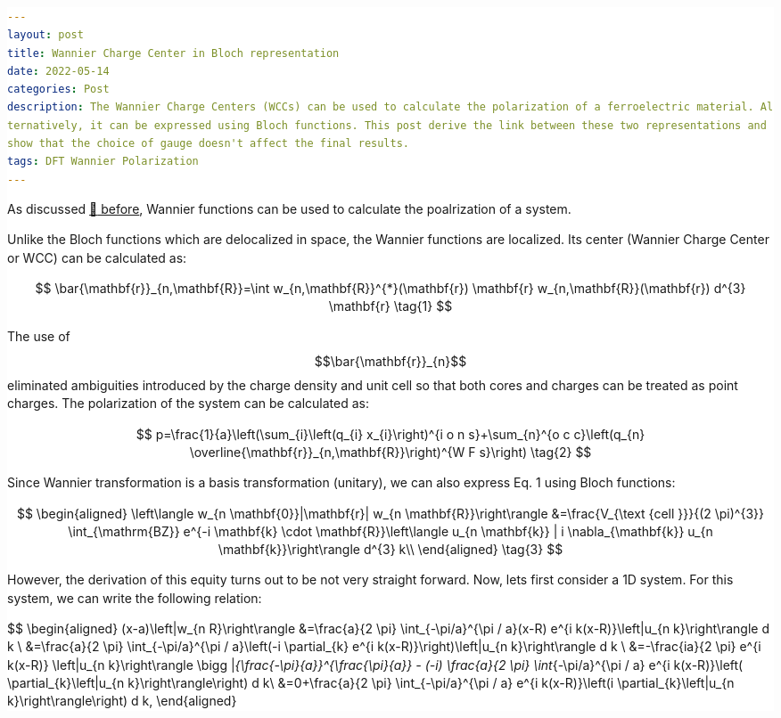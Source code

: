 ```yaml
---
layout: post
title: Wannier Charge Center in Bloch representation
date: 2022-05-14
categories: Post
description: The Wannier Charge Centers (WCCs) can be used to calculate the polarization of a ferroelectric material. Alternatively, it can be expressed using Bloch functions. This post derive the link between these two representations and show that the choice of gauge doesn't affect the final results.
tags: DFT Wannier Polarization
---
```




As discussed [:link: before](), Wannier functions can be used to calculate the poalrization of a system.

Unlike the Bloch functions which are delocalized in space, the Wannier functions are localized.
Its center (Wannier Charge Center or WCC) can be calculated as:

$$
\bar{\mathbf{r}}_{n,\mathbf{R}}=\int w_{n,\mathbf{R}}^{*}(\mathbf{r}) \mathbf{r} w_{n,\mathbf{R}}(\mathbf{r}) d^{3} \mathbf{r}
\tag{1}
$$

The use of
$$\bar{\mathbf{r}}_{n}$$
eliminated ambiguities introduced by the charge density and unit cell so that both cores and charges can be treated as point charges.
The polarization of the system can be calculated as:

$$
p=\frac{1}{a}\left(\sum_{i}\left(q_{i} x_{i}\right)^{i o n s}+\sum_{n}^{o c c}\left(q_{n} \overline{\mathbf{r}}_{n,\mathbf{R}}\right)^{W F s}\right)        
\tag{2}
$$

Since Wannier transformation is a basis transformation (unitary), we can also express Eq. 1 using Bloch functions:

$$
\begin{aligned}
\left\langle w_{n \mathbf{0}}|\mathbf{r}| w_{n \mathbf{R}}\right\rangle
&=\frac{V_{\text {cell }}}{(2 \pi)^{3}} \int_{\mathrm{BZ}} e^{-i \mathbf{k} \cdot \mathbf{R}}\left\langle u_{n \mathbf{k}} | i \nabla_{\mathbf{k}} u_{n \mathbf{k}}\right\rangle d^{3} k\\
\end{aligned}
\tag{3}
$$

However, the derivation of this equity turns out to be not very straight forward.
Now, lets first consider a 1D system. For this system, we can write the following relation:

$$
\begin{aligned}
(x-a)\left|w_{n R}\right\rangle &=\frac{a}{2 \pi} \int_{-\pi/a}^{\pi / a}(x-R) e^{i k(x-R)}\left|u_{n k}\right\rangle d k \\
&=\frac{a}{2 \pi} \int_{-\pi/a}^{\pi / a}\left(-i \partial_{k} e^{i k(x-R)}\right)\left|u_{n k}\right\rangle d k \\
&=-\frac{ia}{2 \pi}  e^{i k(x-R)} \left|u_{n k}\right\rangle \bigg |_{\frac{-\pi}{a}}^{\frac{\pi}{a}} - (-i)
\frac{a}{2 \pi} \int_{-\pi/a}^{\pi / a} e^{i k(x-R)}\left( \partial_{k}\left|u_{n k}\right\rangle\right) d k\\
&=0+\frac{a}{2 \pi} \int_{-\pi/a}^{\pi / a} e^{i k(x-R)}\left(i \partial_{k}\left|u_{n k}\right\rangle\right) d k,
\end{aligned}